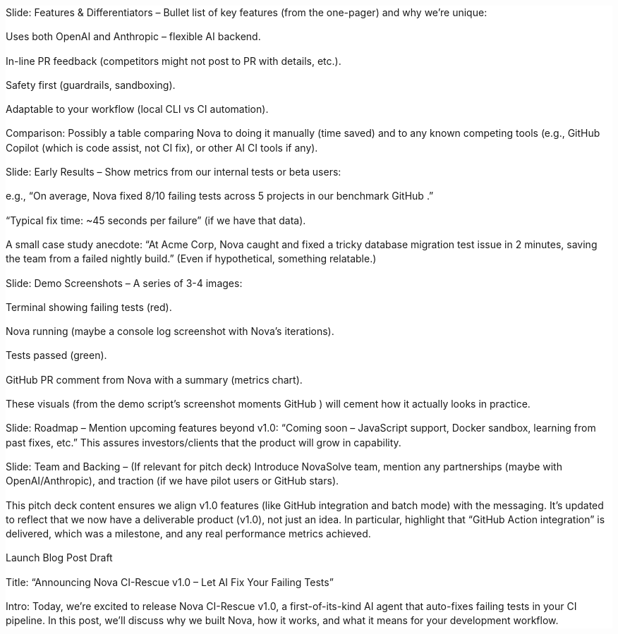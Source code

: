 Slide: Features & Differentiators – Bullet list of key features (from the one-pager) and why we’re unique:

Uses both OpenAI and Anthropic – flexible AI backend.

In-line PR feedback (competitors might not post to PR with details, etc.).

Safety first (guardrails, sandboxing).

Adaptable to your workflow (local CLI vs CI automation).

Comparison: Possibly a table comparing Nova to doing it manually (time saved) and to any known competing tools (e.g., GitHub Copilot (which is code assist, not CI fix), or other AI CI tools if any).

Slide: Early Results – Show metrics from our internal tests or beta users:

e.g., “On average, Nova fixed 8/10 failing tests across 5 projects in our benchmark
GitHub
.”

“Typical fix time: ~45 seconds per failure” (if we have that data).

A small case study anecdote: “At Acme Corp, Nova caught and fixed a tricky database migration test issue in 2 minutes, saving the team from a failed nightly build.” (Even if hypothetical, something relatable.)

Slide: Demo Screenshots – A series of 3-4 images:

Terminal showing failing tests (red).

Nova running (maybe a console log screenshot with Nova’s iterations).

Tests passed (green).

GitHub PR comment from Nova with a summary (metrics chart).

These visuals (from the demo script’s screenshot moments
GitHub
) will cement how it actually looks in practice.

Slide: Roadmap – Mention upcoming features beyond v1.0: “Coming soon – JavaScript support, Docker sandbox, learning from past fixes, etc.” This assures investors/clients that the product will grow in capability.

Slide: Team and Backing – (If relevant for pitch deck) Introduce NovaSolve team, mention any partnerships (maybe with OpenAI/Anthropic), and traction (if we have pilot users or GitHub stars).

This pitch deck content ensures we align v1.0 features (like GitHub integration and batch mode) with the messaging. It’s updated to reflect that we now have a deliverable product (v1.0), not just an idea. In particular, highlight that “GitHub Action integration” is delivered, which was a milestone, and any real performance metrics achieved.

Launch Blog Post Draft

Title: “Announcing Nova CI-Rescue v1.0 – Let AI Fix Your Failing Tests”

Intro:
Today, we’re excited to release Nova CI-Rescue v1.0, a first-of-its-kind AI agent that auto-fixes failing tests in your CI pipeline. In this post, we’ll discuss why we built Nova, how it works, and what it means for your development workflow.
